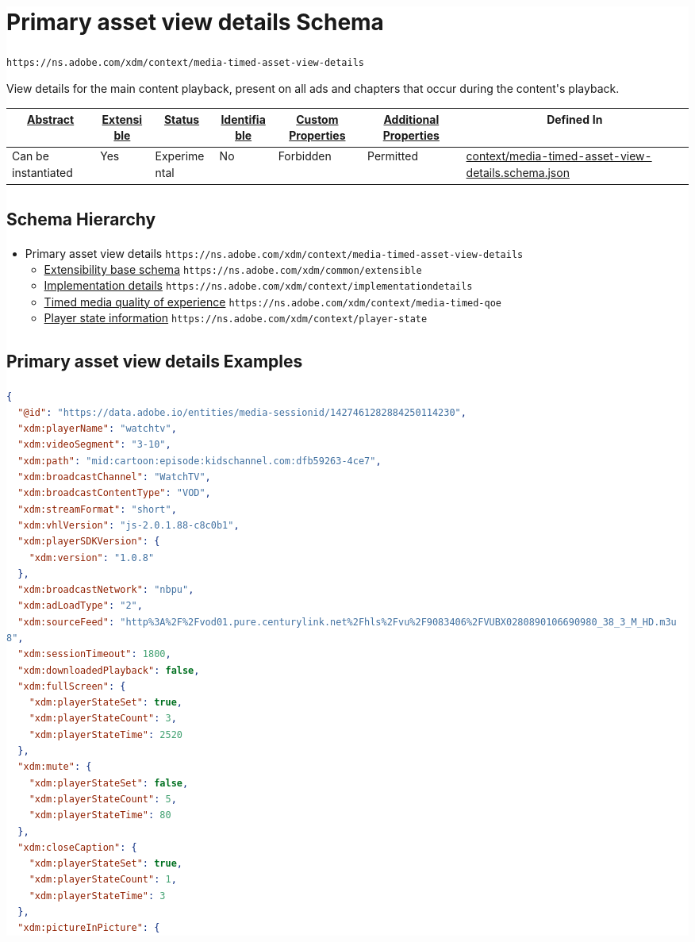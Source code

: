 
# Primary asset view details Schema

```
https://ns.adobe.com/xdm/context/media-timed-asset-view-details
```

View details for the main content playback, present on all ads and chapters that occur during the content's playback.

| [Abstract](../../abstract.md) | [Extensible](../../extensions.md) | [Status](../../status.md) | [Identifiable](../../id.md) | [Custom Properties](../../extensions.md) | [Additional Properties](../../extensions.md) | Defined In |
|-------------------------------|-----------------------------------|---------------------------|-----------------------------|------------------------------------------|----------------------------------------------|------------|
| Can be instantiated | Yes | Experimental | No | Forbidden | Permitted | [context/media-timed-asset-view-details.schema.json](context/media-timed-asset-view-details.schema.json) |
## Schema Hierarchy

* Primary asset view details `https://ns.adobe.com/xdm/context/media-timed-asset-view-details`
  * [Extensibility base schema](../common/extensible.schema.md) `https://ns.adobe.com/xdm/common/extensible`
  * [Implementation details](implementationdetails.schema.md) `https://ns.adobe.com/xdm/context/implementationdetails`
  * [Timed media quality of experience](media-timed-qoe.schema.md) `https://ns.adobe.com/xdm/context/media-timed-qoe`
  * [Player state information](player-state.schema.md) `https://ns.adobe.com/xdm/context/player-state`


## Primary asset view details Examples

```json
{
  "@id": "https://data.adobe.io/entities/media-sessionid/1427461282884250114230",
  "xdm:playerName": "watchtv",
  "xdm:videoSegment": "3-10",
  "xdm:path": "mid:cartoon:episode:kidschannel.com:dfb59263-4ce7",
  "xdm:broadcastChannel": "WatchTV",
  "xdm:broadcastContentType": "VOD",
  "xdm:streamFormat": "short",
  "xdm:vhlVersion": "js-2.0.1.88-c8c0b1",
  "xdm:playerSDKVersion": {
    "xdm:version": "1.0.8"
  },
  "xdm:broadcastNetwork": "nbpu",
  "xdm:adLoadType": "2",
  "xdm:sourceFeed": "http%3A%2F%2Fvod01.pure.centurylink.net%2Fhls%2Fvu%2F9083406%2FVUBX0280890106690980_38_3_M_HD.m3u8",
  "xdm:sessionTimeout": 1800,
  "xdm:downloadedPlayback": false,
  "xdm:fullScreen": {
    "xdm:playerStateSet": true,
    "xdm:playerStateCount": 3,
    "xdm:playerStateTime": 2520
  },
  "xdm:mute": {
    "xdm:playerStateSet": false,
    "xdm:playerStateCount": 5,
    "xdm:playerStateTime": 80
  },
  "xdm:closeCaption": {
    "xdm:playerStateSet": true,
    "xdm:playerStateCount": 1,
    "xdm:playerStateTime": 3
  },
  "xdm:pictureInPicture": {
```